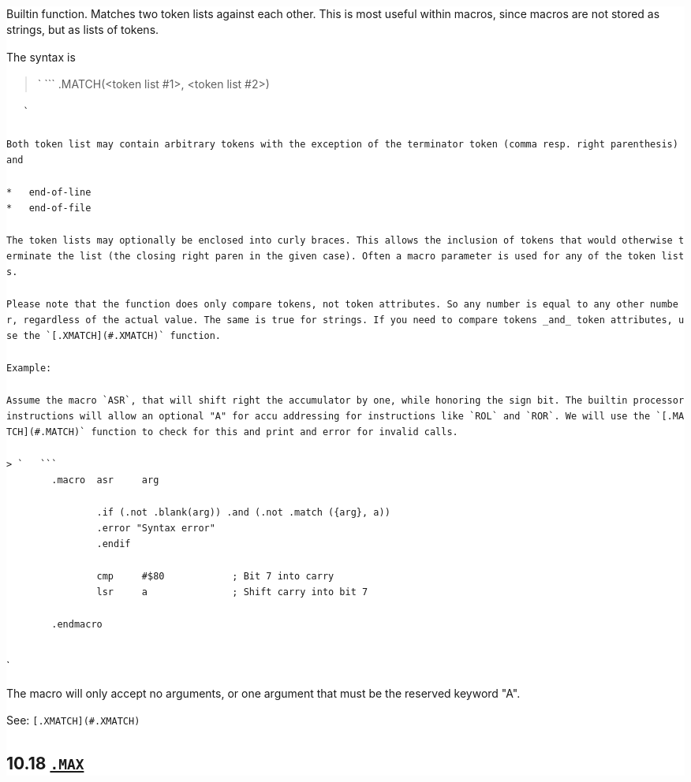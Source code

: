 Builtin function. Matches two token lists against each other. This is most useful within macros, since macros are not stored as strings, but as lists of tokens.

The syntax is

> `   ```
        .MATCH(<token list #1>, <token list #2>)
  

```
   `

Both token list may contain arbitrary tokens with the exception of the terminator token (comma resp. right parenthesis) and

*   end-of-line
*   end-of-file

The token lists may optionally be enclosed into curly braces. This allows the inclusion of tokens that would otherwise terminate the list (the closing right paren in the given case). Often a macro parameter is used for any of the token lists.

Please note that the function does only compare tokens, not token attributes. So any number is equal to any other number, regardless of the actual value. The same is true for strings. If you need to compare tokens _and_ token attributes, use the `[.XMATCH](#.XMATCH)` function.

Example:

Assume the macro `ASR`, that will shift right the accumulator by one, while honoring the sign bit. The builtin processor instructions will allow an optional "A" for accu addressing for instructions like `ROL` and `ROR`. We will use the `[.MATCH](#.MATCH)` function to check for this and print and error for invalid calls.

> `   ```
        .macro  asr     arg

                .if (.not .blank(arg)) .and (.not .match ({arg}, a))
                .error "Syntax error"
                .endif

                cmp     #$80            ; Bit 7 into carry
                lsr     a               ; Shift carry into bit 7

        .endmacro
  

```
   `

The macro will only accept no arguments, or one argument that must be the reserved keyword "A".

See: `[.XMATCH](#.XMATCH)`

10.18 [`.MAX`](#toc10.18)
-------------------------
